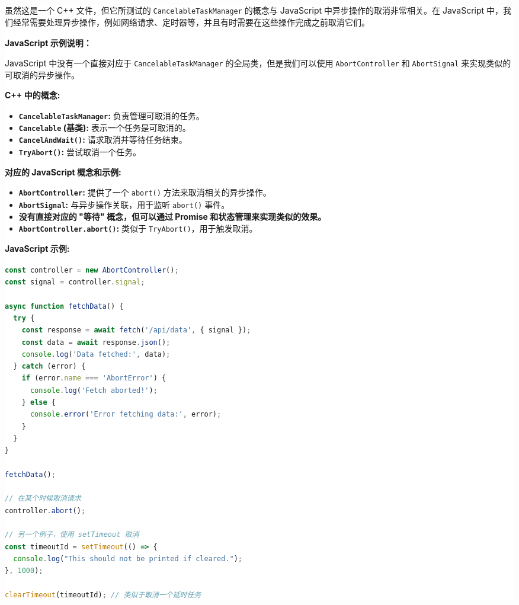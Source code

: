 虽然这是一个 C++ 文件，但它所测试的 `CancelableTaskManager` 的概念与 JavaScript 中异步操作的取消非常相关。在 JavaScript 中，我们经常需要处理异步操作，例如网络请求、定时器等，并且有时需要在这些操作完成之前取消它们。

**JavaScript 示例说明：**

JavaScript 中没有一个直接对应于 `CancelableTaskManager` 的全局类，但是我们可以使用 `AbortController` 和 `AbortSignal` 来实现类似的可取消的异步操作。

**C++ 中的概念:**

* **`CancelableTaskManager`:**  负责管理可取消的任务。
* **`Cancelable` (基类):**  表示一个任务是可取消的。
* **`CancelAndWait()`:**  请求取消并等待任务结束。
* **`TryAbort()`:**  尝试取消一个任务。

**对应的 JavaScript 概念和示例:**

* **`AbortController`:**  提供了一个 `abort()` 方法来取消相关的异步操作。
* **`AbortSignal`:**  与异步操作关联，用于监听 `abort()` 事件。
* **没有直接对应的 "等待" 概念，但可以通过 Promise 和状态管理来实现类似的效果。**
* **`AbortController.abort()`:**  类似于 `TryAbort()`，用于触发取消。

**JavaScript 示例:**

```javascript
const controller = new AbortController();
const signal = controller.signal;

async function fetchData() {
  try {
    const response = await fetch('/api/data', { signal });
    const data = await response.json();
    console.log('Data fetched:', data);
  } catch (error) {
    if (error.name === 'AbortError') {
      console.log('Fetch aborted!');
    } else {
      console.error('Error fetching data:', error);
    }
  }
}

fetchData();

// 在某个时候取消请求
controller.abort();

// 另一个例子，使用 setTimeout 取消
const timeoutId = setTimeout(() => {
  console.log("This should not be printed if cleared.");
}, 1000);

clearTimeout(timeoutId); // 类似于取消一个延时任务
```
